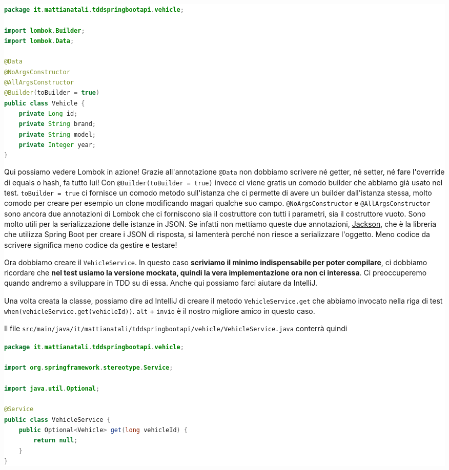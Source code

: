 ```java
package it.mattianatali.tddspringbootapi.vehicle;

import lombok.Builder;
import lombok.Data;

@Data
@NoArgsConstructor
@AllArgsConstructor
@Builder(toBuilder = true)
public class Vehicle {
    private Long id;
    private String brand;
    private String model;
    private Integer year;
}
```

Qui possiamo vedere Lombok in azione! Grazie all'annotazione `@Data` non dobbiamo scrivere né getter, né setter, né fare l'override di equals o hash, fa tutto lui! Con `@Builder(toBuilder = true)` invece ci viene gratis un comodo builder che abbiamo già usato nel test. `toBuilder = true` ci fornisce un comodo metodo sull'istanza che ci permette di avere un builder dall'istanza stessa, molto comodo per creare per esempio un clone modificando magari qualche suo campo.
`@NoArgsConstructor` e `@AllArgsConstructor` sono ancora due annotazioni di Lombok che ci forniscono sia il costruttore con tutti i parametri, sia il costruttore vuoto. Sono molto utili per la serializzazione delle istanze in JSON. Se infatti non mettiamo queste due annotazioni, [Jackson](https://github.com/FasterXML/jackson), che è la libreria che utilizza Spring Boot per creare i JSON di risposta, si lamenterà perché non riesce a serializzare l'oggetto.
Meno codice da scrivere significa meno codice da gestire e testare!

Ora dobbiamo creare il `VehicleService`. In questo caso **scriviamo il minimo indispensabile per poter compilare**, ci dobbiamo ricordare che **nel test usiamo la versione mockata, quindi la vera implementazione ora non ci interessa**. Ci preoccuperemo quando andremo a sviluppare in TDD su di essa. Anche qui possiamo farci aiutare da IntelliJ.

Una volta creata la classe, possiamo dire ad IntelliJ di creare il metodo `VehicleService.get` che abbiamo invocato nella riga di test `when(vehicleService.get(vehicleId))`. `alt` + `invio` è il nostro migliore amico in questo caso.

Il file `src/main/java/it/mattianatali/tddspringbootapi/vehicle/VehicleService.java` conterrà quindi

```java
package it.mattianatali.tddspringbootapi.vehicle;

import org.springframework.stereotype.Service;

import java.util.Optional;

@Service
public class VehicleService {
    public Optional<Vehicle> get(long vehicleId) {
        return null;
    }
}

```
